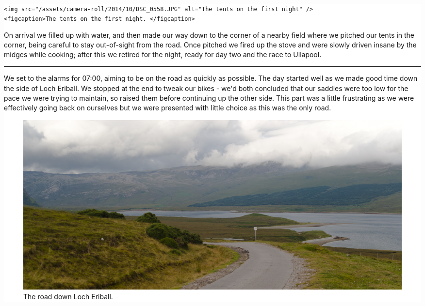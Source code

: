     <img src="/assets/camera-roll/2014/10/DSC_0558.JPG" alt="The tents on the first night" />
    <figcaption>The tents on the first night. </figcaption>
</figure>

On arrival we filled up with water, and then made our way down to the corner of a nearby field where we pitched our tents in the corner, being careful to stay out-of-sight from the road. Once pitched we fired up the stove and were slowly driven insane by the midges while cooking; after this we retired for the night, ready for day two and the race to Ullapool.

---

We set to the alarms for 07:00, aiming to be on the road as quickly as possible. The day started well as we made good time down the side of Loch Eriball. We stopped at the end to tweak our bikes - we'd both concluded that our saddles were too low for the pace we were trying to maintain, so raised them before continuing up the other side. This part was a little frustrating as we were effectively going back on ourselves but we were presented with little choice as this was the only road.

<figure>
    <img src="/assets/camera-roll/2014/10/DSC_0571.JPG" alt="The road down Loch Eriball" />
    <figcaption>The road down Loch Eriball. </figcaption>
</figure>